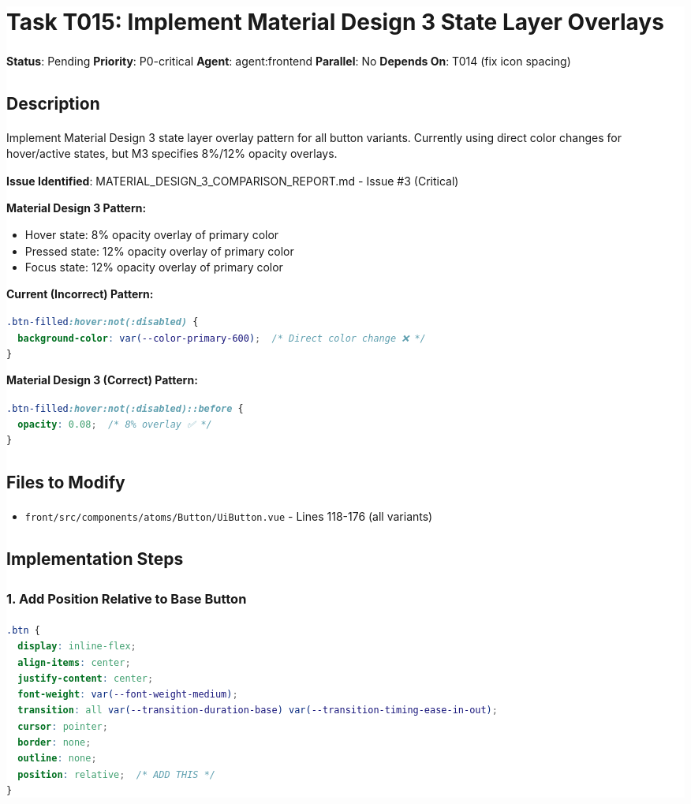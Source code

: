 # Task T015: Implement Material Design 3 State Layer Overlays

**Status**: Pending
**Priority**: P0-critical
**Agent**: agent:frontend
**Parallel**: No
**Depends On**: T014 (fix icon spacing)

## Description

Implement Material Design 3 state layer overlay pattern for all button variants. Currently using direct color changes for hover/active states, but M3 specifies 8%/12% opacity overlays.

**Issue Identified**: MATERIAL_DESIGN_3_COMPARISON_REPORT.md - Issue #3 (Critical)

**Material Design 3 Pattern:**
- Hover state: 8% opacity overlay of primary color
- Pressed state: 12% opacity overlay of primary color
- Focus state: 12% opacity overlay of primary color

**Current (Incorrect) Pattern:**
```css
.btn-filled:hover:not(:disabled) {
  background-color: var(--color-primary-600);  /* Direct color change ❌ */
}
```

**Material Design 3 (Correct) Pattern:**
```css
.btn-filled:hover:not(:disabled)::before {
  opacity: 0.08;  /* 8% overlay ✅ */
}
```

## Files to Modify

- `front/src/components/atoms/Button/UiButton.vue` - Lines 118-176 (all variants)

## Implementation Steps

### 1. Add Position Relative to Base Button

```css
.btn {
  display: inline-flex;
  align-items: center;
  justify-content: center;
  font-weight: var(--font-weight-medium);
  transition: all var(--transition-duration-base) var(--transition-timing-ease-in-out);
  cursor: pointer;
  border: none;
  outline: none;
  position: relative;  /* ADD THIS */
}
```

